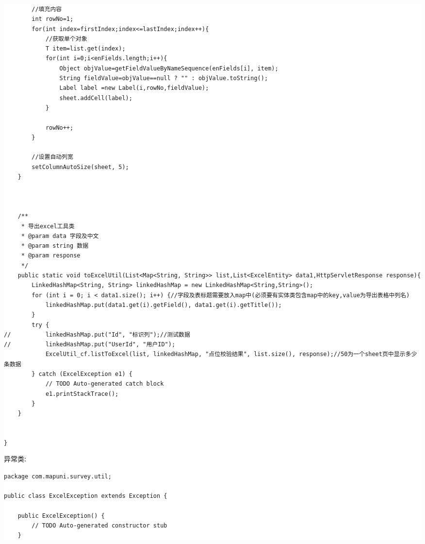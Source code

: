             //填充内容
            int rowNo=1;
            for(int index=firstIndex;index<=lastIndex;index++){
                //获取单个对象
                T item=list.get(index);
                for(int i=0;i<enFields.length;i++){
                    Object objValue=getFieldValueByNameSequence(enFields[i], item);
                    String fieldValue=objValue==null ? "" : objValue.toString();
                    Label label =new Label(i,rowNo,fieldValue);
                    sheet.addCell(label);
                }
    
                rowNo++;
            }
    
            //设置自动列宽
            setColumnAutoSize(sheet, 5);
        }
        
        
        
    	/**
    	 * 导出excel工具类
    	 * @param data 字段及中文
    	 * @param string 数据
    	 * @param response 
    	 */
    	public static void toExcelUtil(List<Map<String, String>> list,List<ExcelEntity> data1,HttpServletResponse response){
    		LinkedHashMap<String, String> linkedHashMap = new LinkedHashMap<String,String>();
    		for (int i = 0; i < data1.size(); i++) {//字段及表标题需要放入map中(必须要有实体类包含map中的key,value为导出表格中列名)
    			linkedHashMap.put(data1.get(i).getField(), data1.get(i).getTitle());
    		}
    		try {
    //			linkedHashMap.put("Id", "标识列");//测试数据
    //			linkedHashMap.put("UserId", "用户ID");
    			ExcelUtil_cf.listToExcel(list, linkedHashMap, "点位校验结果", list.size(), response);//50为一个sheet页中显示多少条数据
    		} catch (ExcelException e1) {
    			// TODO Auto-generated catch block
    			e1.printStackTrace();
    		}
    	}
    	
    
    }

异常类:

    
    
    package com.mapuni.survey.util;
    
    public class ExcelException extends Exception {
    
        public ExcelException() {
            // TODO Auto-generated constructor stub
        }
    